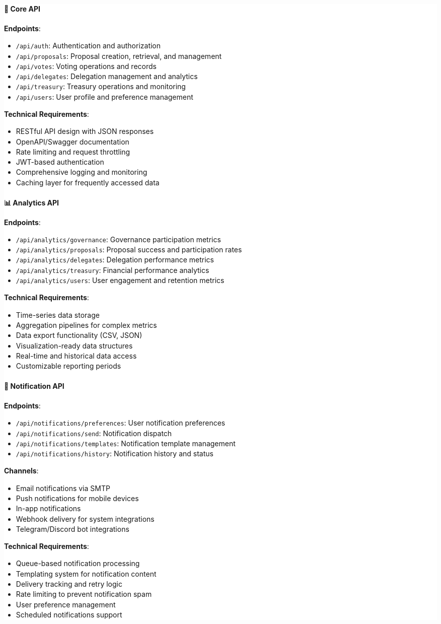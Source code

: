 #### 🔐 Core API

**Endpoints**:
- `/api/auth`: Authentication and authorization
- `/api/proposals`: Proposal creation, retrieval, and management
- `/api/votes`: Voting operations and records
- `/api/delegates`: Delegation management and analytics
- `/api/treasury`: Treasury operations and monitoring
- `/api/users`: User profile and preference management

**Technical Requirements**:
- RESTful API design with JSON responses
- OpenAPI/Swagger documentation
- Rate limiting and request throttling
- JWT-based authentication
- Comprehensive logging and monitoring
- Caching layer for frequently accessed data

#### 📊 Analytics API

**Endpoints**:
- `/api/analytics/governance`: Governance participation metrics
- `/api/analytics/proposals`: Proposal success and participation rates
- `/api/analytics/delegates`: Delegation performance metrics
- `/api/analytics/treasury`: Financial performance analytics
- `/api/analytics/users`: User engagement and retention metrics

**Technical Requirements**:
- Time-series data storage
- Aggregation pipelines for complex metrics
- Data export functionality (CSV, JSON)
- Visualization-ready data structures
- Real-time and historical data access
- Customizable reporting periods

#### 🔔 Notification API

**Endpoints**:
- `/api/notifications/preferences`: User notification preferences
- `/api/notifications/send`: Notification dispatch
- `/api/notifications/templates`: Notification template management
- `/api/notifications/history`: Notification history and status

**Channels**:
- Email notifications via SMTP
- Push notifications for mobile devices
- In-app notifications
- Webhook delivery for system integrations
- Telegram/Discord bot integrations

**Technical Requirements**:
- Queue-based notification processing
- Templating system for notification content
- Delivery tracking and retry logic
- Rate limiting to prevent notification spam
- User preference management
- Scheduled notifications support
